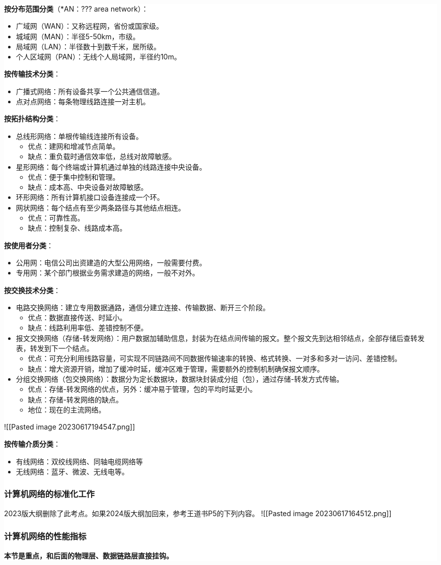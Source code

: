 **按分布范围分类**（\*AN：??? area network）：
- 广域网（WAN）：又称远程网，省份或国家级。
- 城域网（MAN）：半径5-50km，市级。
- 局域网（LAN）：半径数十到数千米，居所级。
- 个人区域网（PAN）：无线个人局域网，半径约10m。

**按传输技术分类**：
- 广播式网络：所有设备共享一个公共通信信道。
- 点对点网络：每条物理线路连接一对主机。

**按拓扑结构分类**：
- 总线形网络：单根传输线连接所有设备。
	- 优点：建网和增减节点简单。
	- 缺点：重负载时通信效率低，总线对故障敏感。
- 星形网络：每个终端或计算机通过单独的线路连接中央设备。
	- 优点：便于集中控制和管理。
	- 缺点：成本高、中央设备对故障敏感。
- 环形网络：所有计算机接口设备连接成一个环。
- 网状网络：每个结点有至少两条路径与其他结点相连。
	- 优点：可靠性高。
	- 缺点：控制复杂、线路成本高。

**按使用者分类**：
- 公用网：电信公司出资建造的大型公用网络，一般需要付费。
- 专用网：某个部门根据业务需求建造的网络，一般不对外。

**按交换技术分类**：
- 电路交换网络：建立专用数据通路，通信分建立连接、传输数据、断开三个阶段。
	- 优点：数据直接传送、时延小。
	- 缺点：线路利用率低、差错控制不便。
- 报文交换网络（存储-转发网络）：用户数据加辅助信息，封装为在结点间传输的报文。整个报文先到达相邻结点，全部存储后查转发表，转发到下一个结点。
	- 优点：可充分利用线路容量，可实现不同链路间不同数据传输速率的转换、格式转换、一对多和多对一访问、差错控制。
	- 缺点：增大资源开销，增加了缓冲时延，缓冲区难于管理，需要额外的控制机制确保报文顺序。
- 分组交换网络（包交换网络）：数据分为定长数据块，数据块封装成分组（包），通过存储-转发方式传输。
	- 优点：存储-转发网络的优点，另外：缓冲易于管理，包的平均时延更小。
	- 缺点：存储-转发网络的缺点。
	- 地位：现在的主流网络。

![[Pasted image 20230617194547.png]]

**按传输介质分类**：
- 有线网络：双绞线网络、同轴电缆网络等
- 无线网络：蓝牙、微波、无线电等。

### 计算机网络的标准化工作

2023版大纲删除了此考点。如果2024版大纲加回来，参考王道书P5的下列内容。
![[Pasted image 20230617164512.png]]

### 计算机网络的性能指标

**本节是重点，和后面的物理层、数据链路层直接挂钩。**

